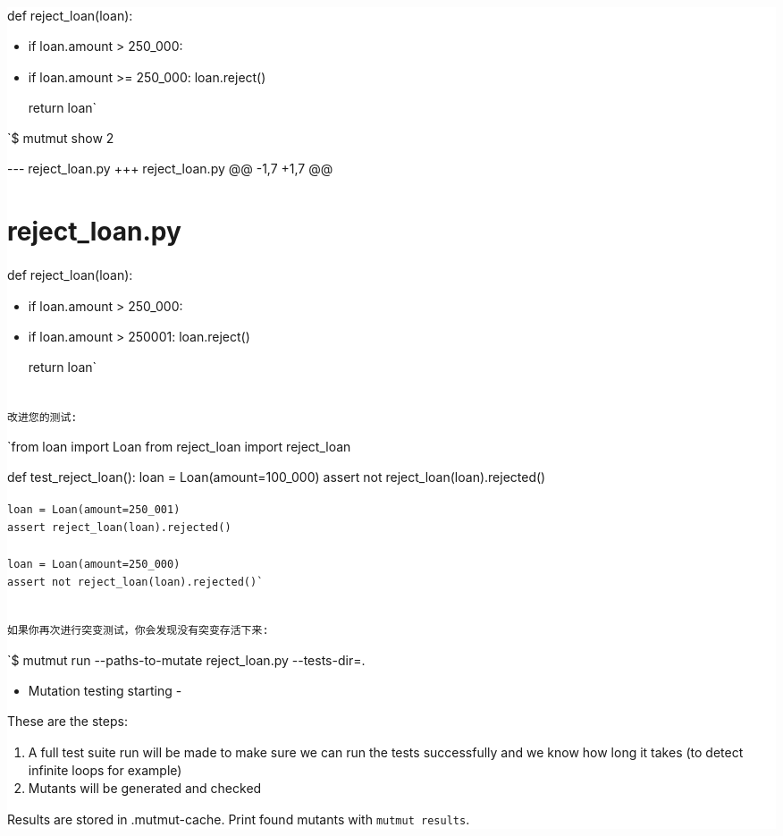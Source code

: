  def reject_loan(loan):
-    if loan.amount > 250_000:
+    if loan.amount >= 250_000:
         loan.reject()

     return loan` 
```py

```
`$ mutmut show 2

--- reject_loan.py
+++ reject_loan.py
@@ -1,7 +1,7 @@
 # reject_loan.py

 def reject_loan(loan):
-    if loan.amount > 250_000:
+    if loan.amount > 250001:
         loan.reject()

     return loan` 
```py

改进您的测试:

```
`from loan import Loan
from reject_loan import reject_loan

def test_reject_loan():
    loan = Loan(amount=100_000)
    assert not reject_loan(loan).rejected()

    loan = Loan(amount=250_001)
    assert reject_loan(loan).rejected()

    loan = Loan(amount=250_000)
    assert not reject_loan(loan).rejected()` 
```py

如果你再次进行突变测试，你会发现没有突变存活下来:

```
`$ mutmut run --paths-to-mutate reject_loan.py --tests-dir=.

- Mutation testing starting -

These are the steps:
1. A full test suite run will be made to make sure we
   can run the tests successfully and we know how long
   it takes (to detect infinite loops for example)
2. Mutants will be generated and checked

Results are stored in .mutmut-cache.
Print found mutants with `mutmut results`.
